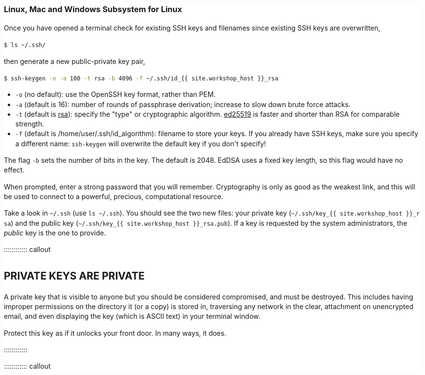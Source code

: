 ### Linux, Mac and Windows Subsystem for Linux

Once you have opened a terminal check for existing SSH keys and filenames
since existing SSH keys are overwritten,

```bash
$ ls ~/.ssh/
```

then generate a new public-private key pair,

```bash
$ ssh-keygen -o -a 100 -t rsa -b 4096 -f ~/.ssh/id_{{ site.workshop_host }}_rsa
```

- `-o` (no default): use the OpenSSH key format,
  rather than PEM.
- `-a` (default is 16): number of rounds of passphrase derivation;
  increase to slow down brute force attacks.
- `-t` (default is [rsa](https://en.wikipedia.org/wiki/RSA_(cryptosystem))):
  specify the "type" or cryptographic algorithm. 
  [ed25519](https://en.wikipedia.org/wiki/EdDSA)
 is faster and shorter than RSA for comparable strength.
- `-f` (default is /home/user/.ssh/id_algorithm): filename to store your keys.
  If you already have SSH keys, make sure you specify a different name:
  `ssh-keygen` will overwrite the default key if you don't specify!

The flag `-b` sets the number of bits in the key.
The default is 2048. EdDSA uses a fixed key length,
so this flag would have no effect.

When prompted, enter a strong password that you will remember. 
Cryptography is only as good as the weakest link, and this will be 
used to connect to a powerful, precious, computational resource.

Take a look in `~/.ssh` (use `ls ~/.ssh`). You should see the two 
new files: your private key (`~/.ssh/key_{{ site.workshop_host }}_rsa`) and 
the public key (`~/.ssh/key_{{ site.workshop_host }}_rsa.pub`). If a key is 
requested by the system administrators, the *public* key is the one
to provide.

:::::::::::: callout

## PRIVATE KEYS ARE PRIVATE

  A private key that is visible to anyone but you should be considered compromised,
  and must be destroyed. This includes having improper permissions on the directory
  it (or a copy) is stored in, traversing any network in the clear, attachment on 
  unencrypted email, and even displaying the key (which is ASCII text) in your 
  terminal window.

  Protect this key as if it unlocks your front door. In many ways, it does.

::::::::::::

:::::::::::: callout
